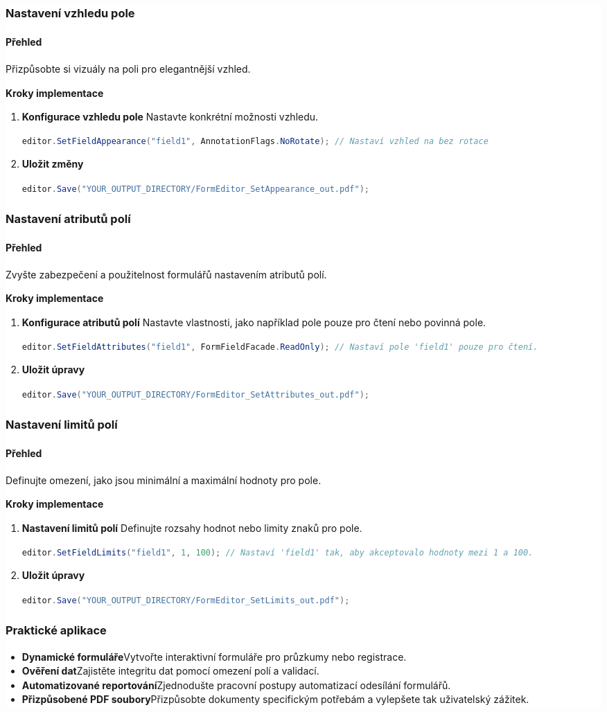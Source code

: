 ### Nastavení vzhledu pole

#### Přehled
Přizpůsobte si vizuály na poli pro elegantnější vzhled.

**Kroky implementace**
1. **Konfigurace vzhledu pole**
   Nastavte konkrétní možnosti vzhledu.
   ```csharp
   editor.SetFieldAppearance("field1", AnnotationFlags.NoRotate); // Nastaví vzhled na bez rotace
   ```
2. **Uložit změny**
   ```csharp
   editor.Save("YOUR_OUTPUT_DIRECTORY/FormEditor_SetAppearance_out.pdf");
   ```

### Nastavení atributů polí

#### Přehled
Zvyšte zabezpečení a použitelnost formulářů nastavením atributů polí.

**Kroky implementace**
1. **Konfigurace atributů polí**
   Nastavte vlastnosti, jako například pole pouze pro čtení nebo povinná pole.
   ```csharp
   editor.SetFieldAttributes("field1", FormFieldFacade.ReadOnly); // Nastaví pole 'field1' pouze pro čtení.
   ```
2. **Uložit úpravy**
   ```csharp
   editor.Save("YOUR_OUTPUT_DIRECTORY/FormEditor_SetAttributes_out.pdf");
   ```

### Nastavení limitů polí

#### Přehled
Definujte omezení, jako jsou minimální a maximální hodnoty pro pole.

**Kroky implementace**
1. **Nastavení limitů polí**
   Definujte rozsahy hodnot nebo limity znaků pro pole.
   ```csharp
   editor.SetFieldLimits("field1", 1, 100); // Nastaví 'field1' tak, aby akceptovalo hodnoty mezi 1 a 100.
   ```
2. **Uložit úpravy**
   ```csharp
   editor.Save("YOUR_OUTPUT_DIRECTORY/FormEditor_SetLimits_out.pdf");
   ```

### Praktické aplikace

- **Dynamické formuláře**Vytvořte interaktivní formuláře pro průzkumy nebo registrace.
- **Ověření dat**Zajistěte integritu dat pomocí omezení polí a validací.
- **Automatizované reportování**Zjednodušte pracovní postupy automatizací odesílání formulářů.
- **Přizpůsobené PDF soubory**Přizpůsobte dokumenty specifickým potřebám a vylepšete tak uživatelský zážitek.
